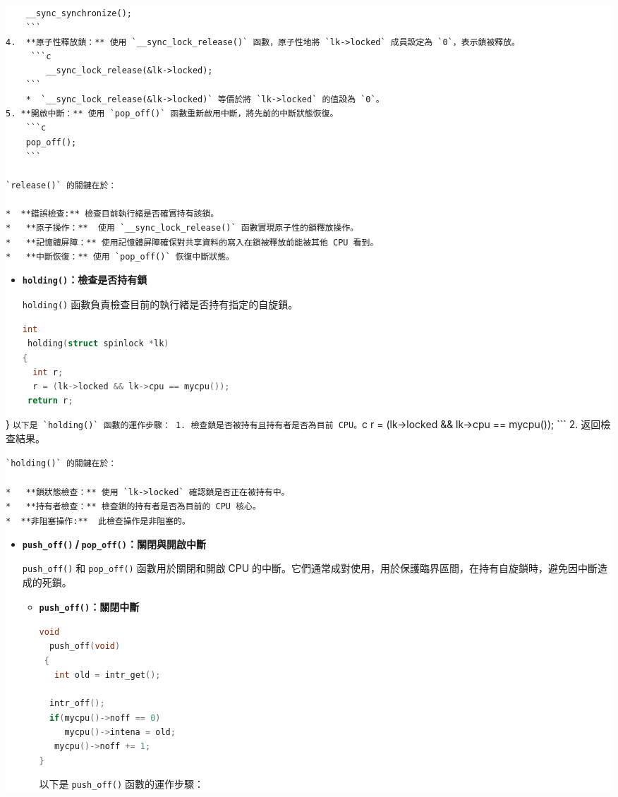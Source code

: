         __sync_synchronize();
        ```
    4.  **原子性釋放鎖：** 使用 `__sync_lock_release()` 函數，原子性地將 `lk->locked` 成員設定為 `0`，表示鎖被釋放。
         ```c
            __sync_lock_release(&lk->locked);
        ```
        *  `__sync_lock_release(&lk->locked)` 等價於將 `lk->locked` 的值設為 `0`。
    5. **開啟中斷：** 使用 `pop_off()` 函數重新啟用中斷，將先前的中斷狀態恢復。
        ```c
        pop_off();
        ```

    `release()` 的關鍵在於：

    *  **錯誤檢查:** 檢查目前執行緒是否確實持有該鎖。
    *   **原子操作：**  使用 `__sync_lock_release()` 函數實現原子性的鎖釋放操作。
    *   **記憶體屏障：** 使用記憶體屏障確保對共享資料的寫入在鎖被釋放前能被其他 CPU 看到。
    *   **中斷恢復：** 使用 `pop_off()` 恢復中斷狀態。

*   **`holding()`：檢查是否持有鎖**

    `holding()` 函數負責檢查目前的執行緒是否持有指定的自旋鎖。
    ```c
    int
     holding(struct spinlock *lk)
    {
      int r;
      r = (lk->locked && lk->cpu == mycpu());
     return r;
   }
    ```
    以下是 `holding()` 函數的運作步驟：
     1. 檢查鎖是否被持有且持有者是否為目前 CPU。
         ```c
           r = (lk->locked && lk->cpu == mycpu());
        ```
     2. 返回檢查結果。

    `holding()` 的關鍵在於：

    *   **鎖狀態檢查：** 使用 `lk->locked` 確認鎖是否正在被持有中。
    *   **持有者檢查：** 檢查鎖的持有者是否為目前的 CPU 核心。
    *  **非阻塞操作:**  此檢查操作是非阻塞的。

*   **`push_off()` / `pop_off()`：關閉與開啟中斷**

    `push_off()` 和 `pop_off()` 函數用於關閉和開啟 CPU 的中斷。它們通常成對使用，用於保護臨界區間，在持有自旋鎖時，避免因中斷造成的死鎖。

    *   **`push_off()`：關閉中斷**
        ```c
        void
          push_off(void)
         {
           int old = intr_get();

          intr_off();
          if(mycpu()->noff == 0)
             mycpu()->intena = old;
           mycpu()->noff += 1;
        }
        ```
          以下是 `push_off()` 函數的運作步驟：
